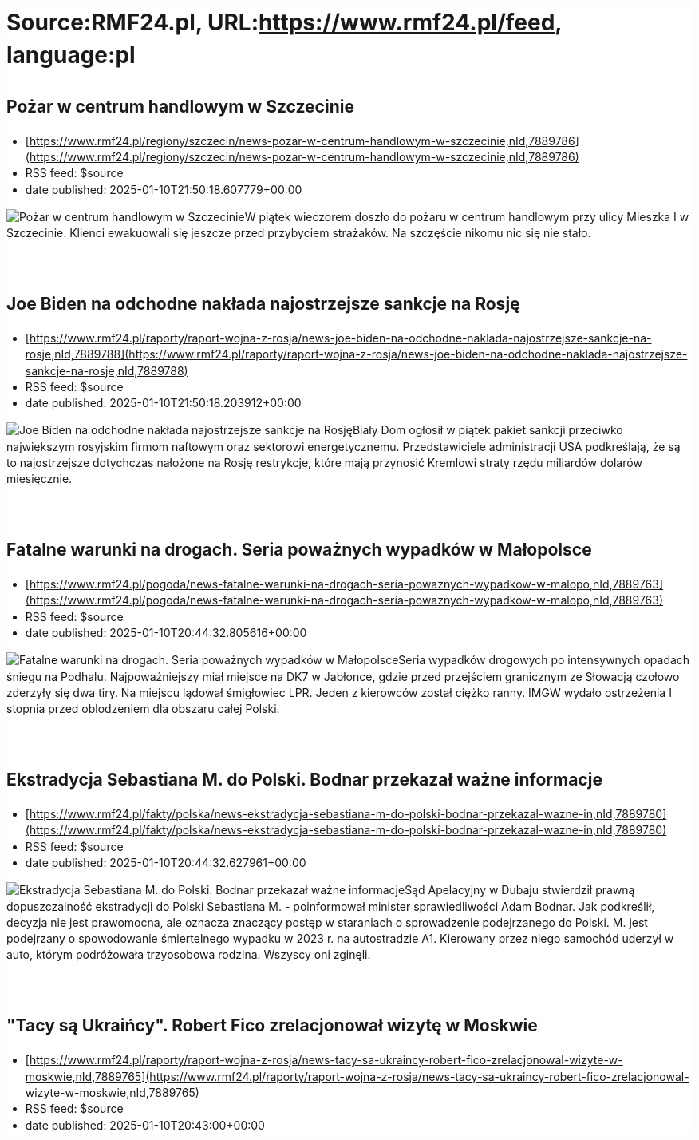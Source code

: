 # Source:RMF24.pl, URL:https://www.rmf24.pl/feed, language:pl

## Pożar w centrum handlowym w Szczecinie
 - [https://www.rmf24.pl/regiony/szczecin/news-pozar-w-centrum-handlowym-w-szczecinie,nId,7889786](https://www.rmf24.pl/regiony/szczecin/news-pozar-w-centrum-handlowym-w-szczecinie,nId,7889786)
 - RSS feed: $source
 - date published: 2025-01-10T21:50:18.607779+00:00

<p><a href="https://www.rmf24.pl/regiony/szczecin/news-pozar-w-centrum-handlowym-w-szczecinie,nId,7889786"><img src="https://interia-s.pluscdn.pl/pozar-w-centrum-handlowym-w-szczecinie/000KFD0EH4338VR6-C307.jpg" alt="Pożar w centrum handlowym w Szczecinie " align="left" /></a>W piątek wieczorem doszło do pożaru w centrum handlowym przy ulicy Mieszka I w Szczecinie. Klienci ewakuowali się jeszcze przed przybyciem strażaków. Na szczęście nikomu nic się nie stało. </p><br clear="all" />

## Joe Biden na odchodne nakłada najostrzejsze sankcje na Rosję
 - [https://www.rmf24.pl/raporty/raport-wojna-z-rosja/news-joe-biden-na-odchodne-naklada-najostrzejsze-sankcje-na-rosje,nId,7889788](https://www.rmf24.pl/raporty/raport-wojna-z-rosja/news-joe-biden-na-odchodne-naklada-najostrzejsze-sankcje-na-rosje,nId,7889788)
 - RSS feed: $source
 - date published: 2025-01-10T21:50:18.203912+00:00

<p><a href="https://www.rmf24.pl/raporty/raport-wojna-z-rosja/news-joe-biden-na-odchodne-naklada-najostrzejsze-sankcje-na-rosje,nId,7889788"><img src="https://interia-s.pluscdn.pl/joe-biden-na-odchodne-naklada-najostrzejsze-sankcje-na-rosje/000KFD0WVMF91EWC-C307.jpg" alt="Joe Biden na odchodne nakłada najostrzejsze sankcje na Rosję" align="left" /></a>​Biały Dom ogłosił w piątek pakiet sankcji przeciwko największym rosyjskim firmom naftowym oraz sektorowi energetycznemu. Przedstawiciele administracji USA podkreślają, że są to najostrzejsze dotychczas nałożone na Rosję restrykcje, które mają przynosić Kremlowi straty rzędu miliardów dolarów miesięcznie.</p><br clear="all" />

## Fatalne warunki na drogach. Seria poważnych wypadków w Małopolsce
 - [https://www.rmf24.pl/pogoda/news-fatalne-warunki-na-drogach-seria-powaznych-wypadkow-w-malopo,nId,7889763](https://www.rmf24.pl/pogoda/news-fatalne-warunki-na-drogach-seria-powaznych-wypadkow-w-malopo,nId,7889763)
 - RSS feed: $source
 - date published: 2025-01-10T20:44:32.805616+00:00

<p><a href="https://www.rmf24.pl/pogoda/news-fatalne-warunki-na-drogach-seria-powaznych-wypadkow-w-malopo,nId,7889763"><img src="https://interia-s.pluscdn.pl/fatalne-warunki-na-drogach-seria-powaznych-wypadkow-w-malopo/000KFCY784UYAL4R-C307.jpg" alt="Fatalne warunki na drogach. Seria poważnych wypadków w Małopolsce" align="left" /></a>Seria wypadków drogowych po intensywnych opadach śniegu na Podhalu. Najpoważniejszy miał miejsce na DK7 w Jabłonce, gdzie przed przejściem granicznym ze Słowacją czołowo zderzyły się dwa tiry. Na miejscu lądował śmigłowiec LPR. Jeden z kierowców został ciężko ranny. IMGW wydało ostrzeżenia I stopnia przed oblodzeniem dla obszaru całej Polski. </p><br clear="all" />

## Ekstradycja Sebastiana M. do Polski. Bodnar przekazał ważne informacje
 - [https://www.rmf24.pl/fakty/polska/news-ekstradycja-sebastiana-m-do-polski-bodnar-przekazal-wazne-in,nId,7889780](https://www.rmf24.pl/fakty/polska/news-ekstradycja-sebastiana-m-do-polski-bodnar-przekazal-wazne-in,nId,7889780)
 - RSS feed: $source
 - date published: 2025-01-10T20:44:32.627961+00:00

<p><a href="https://www.rmf24.pl/fakty/polska/news-ekstradycja-sebastiana-m-do-polski-bodnar-przekazal-wazne-in,nId,7889780"><img src="https://interia-s.pluscdn.pl/ekstradycja-sebastiana-m-do-polski-bodnar-przekazal-wazne-in/000KFCZ4DT40OF4A-C307.jpg" alt="Ekstradycja Sebastiana M. do Polski. Bodnar przekazał ważne informacje " align="left" /></a>Sąd Apelacyjny w Dubaju stwierdził prawną dopuszczalność ekstradycji do Polski Sebastiana M. - poinformował minister sprawiedliwości Adam Bodnar. Jak podkreślił, decyzja nie jest prawomocna, ale oznacza znaczący postęp w staraniach o sprowadzenie podejrzanego do Polski. M. jest podejrzany o spowodowanie śmiertelnego wypadku w 2023 r. na autostradzie A1. Kierowany przez niego samochód uderzył w auto, którym podróżowała trzyosobowa rodzina. Wszyscy oni zginęli.</p><br clear="all" />

## "Tacy są Ukraińcy". Robert Fico zrelacjonował wizytę w Moskwie
 - [https://www.rmf24.pl/raporty/raport-wojna-z-rosja/news-tacy-sa-ukraincy-robert-fico-zrelacjonowal-wizyte-w-moskwie,nId,7889765](https://www.rmf24.pl/raporty/raport-wojna-z-rosja/news-tacy-sa-ukraincy-robert-fico-zrelacjonowal-wizyte-w-moskwie,nId,7889765)
 - RSS feed: $source
 - date published: 2025-01-10T20:43:00+00:00
